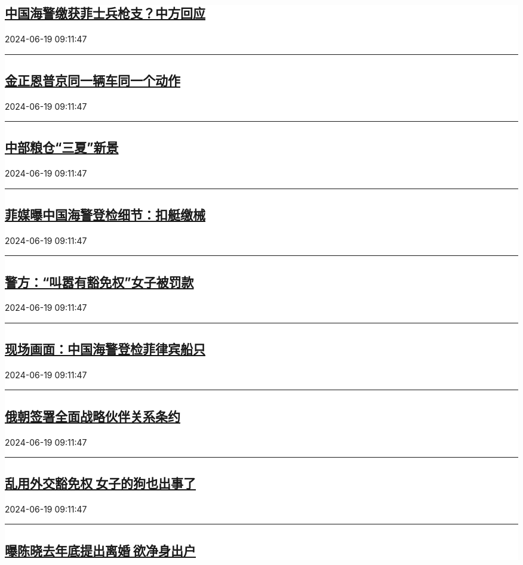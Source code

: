 ## [中国海警缴获菲士兵枪支？中方回应](https://www.toutiao.com/trending/7382118179352350259)

2024-06-19 09:11:47

---
## [金正恩普京同一辆车同一个动作](https://www.toutiao.com/trending/7379077524116029452)

2024-06-19 09:11:47

---
## [中部粮仓“三夏”新景](https://www.toutiao.com/trending/7381844765337698313)

2024-06-19 09:11:47

---
## [菲媒曝中国海警登检细节：扣艇缴械](https://www.toutiao.com/trending/7381472884847984677)

2024-06-19 09:11:47

---
## [警方：“叫嚣有豁免权”女子被罚款](https://www.toutiao.com/trending/7382016604047097882)

2024-06-19 09:11:47

---
## [现场画面：中国海警登检菲律宾船只](https://www.toutiao.com/trending/7382122740414680626)

2024-06-19 09:11:47

---
## [俄朝签署全面战略伙伴关系条约](https://www.toutiao.com/trending/7382126830477643300)

2024-06-19 09:11:47

---
## [乱用外交豁免权 女子的狗也出事了](https://www.toutiao.com/trending/7381298198352121355)

2024-06-19 09:11:47

---
## [曝陈晓去年底提出离婚 欲净身出户](https://www.toutiao.com/trending/7381298198352055819)
